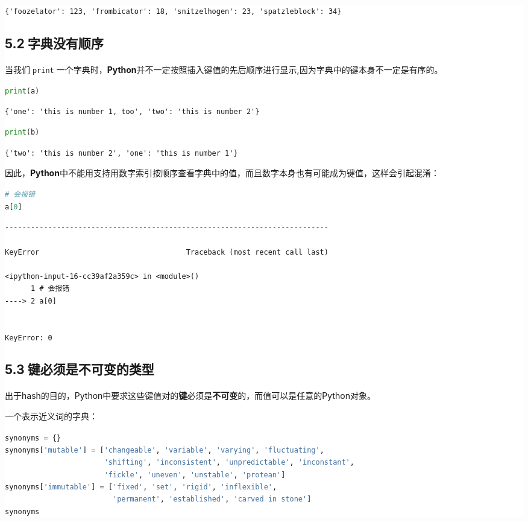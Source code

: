 


    {'foozelator': 123, 'frombicator': 18, 'snitzelhogen': 23, 'spatzleblock': 34}



## 5.2 字典没有顺序

当我们 `print` 一个字典时，**Python**并不一定按照插入键值的先后顺序进行显示,因为字典中的键本身不一定是有序的。


```python
print(a)
```

    {'one': 'this is number 1, too', 'two': 'this is number 2'}
    


```python
print(b)
```

    {'two': 'this is number 2', 'one': 'this is number 1'}
    

因此，**Python**中不能用支持用数字索引按顺序查看字典中的值，而且数字本身也有可能成为键值，这样会引起混淆：


```python
# 会报错
a[0]
```


    ---------------------------------------------------------------------------

    KeyError                                  Traceback (most recent call last)

    <ipython-input-16-cc39af2a359c> in <module>()
          1 # 会报错
    ----> 2 a[0]
    

    KeyError: 0


## 5.3 键必须是不可变的类型

出于hash的目的，Python中要求这些键值对的**键**必须是**不可变**的，而值可以是任意的Python对象。

一个表示近义词的字典：


```python
synonyms = {}
synonyms['mutable'] = ['changeable', 'variable', 'varying', 'fluctuating',
                       'shifting', 'inconsistent', 'unpredictable', 'inconstant',
                       'fickle', 'uneven', 'unstable', 'protean']
synonyms['immutable'] = ['fixed', 'set', 'rigid', 'inflexible', 
                         'permanent', 'established', 'carved in stone']
synonyms
```
